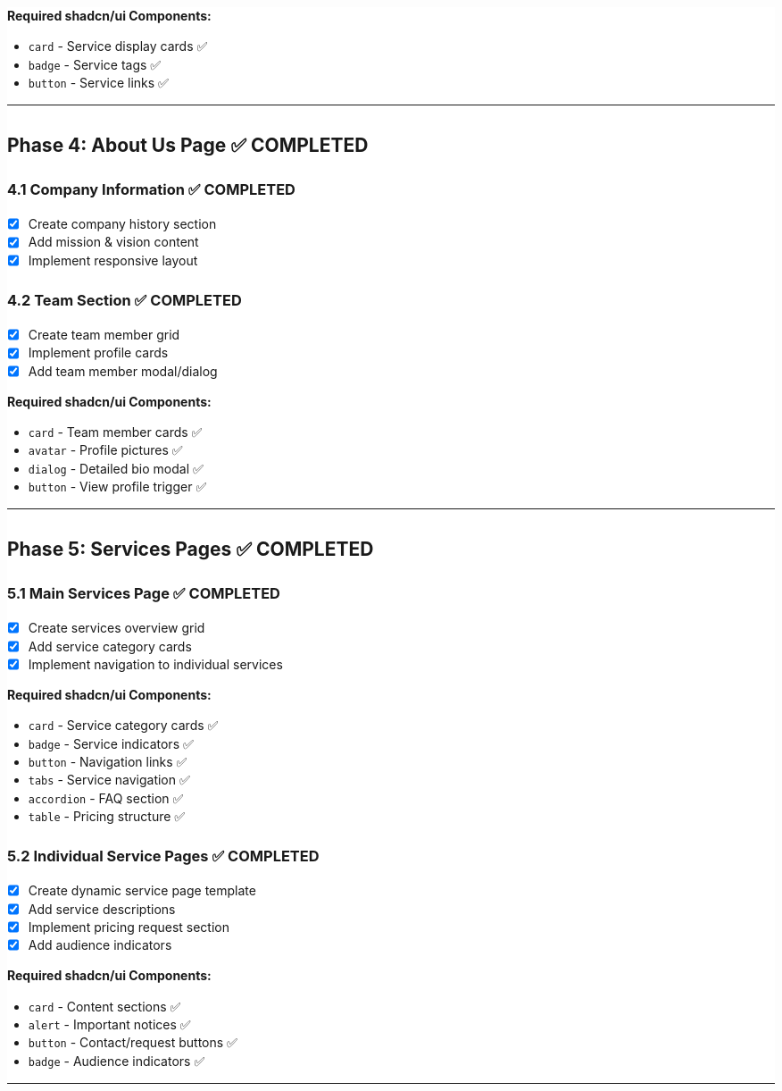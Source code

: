 **Required shadcn/ui Components:**
- `card` - Service display cards ✅
- `badge` - Service tags ✅
- `button` - Service links ✅

---

## Phase 4: About Us Page ✅ COMPLETED

### 4.1 Company Information ✅ COMPLETED
- [x] Create company history section
- [x] Add mission & vision content
- [x] Implement responsive layout

### 4.2 Team Section ✅ COMPLETED
- [x] Create team member grid
- [x] Implement profile cards
- [x] Add team member modal/dialog

**Required shadcn/ui Components:**
- `card` - Team member cards ✅
- `avatar` - Profile pictures ✅
- `dialog` - Detailed bio modal ✅
- `button` - View profile trigger ✅

---

## Phase 5: Services Pages ✅ COMPLETED

### 5.1 Main Services Page ✅ COMPLETED
- [x] Create services overview grid
- [x] Add service category cards
- [x] Implement navigation to individual services

**Required shadcn/ui Components:**
- `card` - Service category cards ✅
- `badge` - Service indicators ✅
- `button` - Navigation links ✅
- `tabs` - Service navigation ✅
- `accordion` - FAQ section ✅
- `table` - Pricing structure ✅

### 5.2 Individual Service Pages ✅ COMPLETED
- [x] Create dynamic service page template
- [x] Add service descriptions
- [x] Implement pricing request section
- [x] Add audience indicators

**Required shadcn/ui Components:**
- `card` - Content sections ✅
- `alert` - Important notices ✅
- `button` - Contact/request buttons ✅
- `badge` - Audience indicators ✅

---